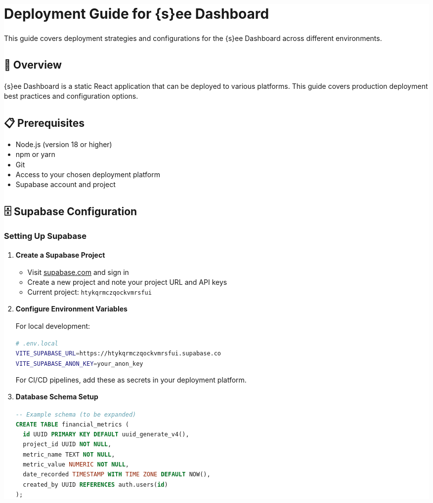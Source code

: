 # Deployment Guide for {s}ee Dashboard

This guide covers deployment strategies and configurations for the {s}ee Dashboard across different environments.

## 🎯 Overview

{s}ee Dashboard is a static React application that can be deployed to various platforms. This guide covers production deployment best practices and configuration options.

## 📋 Prerequisites

-   Node.js (version 18 or higher)
-   npm or yarn
-   Git
-   Access to your chosen deployment platform
-   Supabase account and project

## 🗄️ Supabase Configuration

### Setting Up Supabase

1. **Create a Supabase Project**

    - Visit [supabase.com](https://supabase.com) and sign in
    - Create a new project and note your project URL and API keys
    - Current project: `htykqrmczqockvmrsfui`

2. **Configure Environment Variables**

    For local development:

    ```bash
    # .env.local
    VITE_SUPABASE_URL=https://htykqrmczqockvmrsfui.supabase.co
    VITE_SUPABASE_ANON_KEY=your_anon_key
    ```

    For CI/CD pipelines, add these as secrets in your deployment platform.

3. **Database Schema Setup**

    ```sql
    -- Example schema (to be expanded)
    CREATE TABLE financial_metrics (
      id UUID PRIMARY KEY DEFAULT uuid_generate_v4(),
      project_id UUID NOT NULL,
      metric_name TEXT NOT NULL,
      metric_value NUMERIC NOT NULL,
      date_recorded TIMESTAMP WITH TIME ZONE DEFAULT NOW(),
      created_by UUID REFERENCES auth.users(id)
    );
